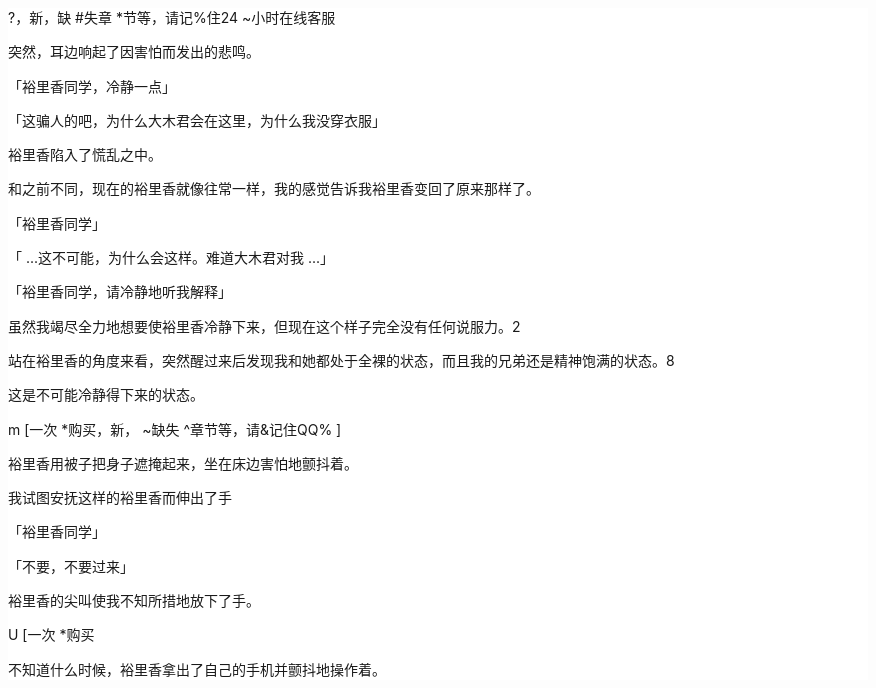 ?，新，缺 #失章 *节等，请记%住24 ~小时在线客服





突然，耳边响起了因害怕而发出的悲鸣。





「裕里香同学，冷静一点」



「这骗人的吧，为什么大木君会在这里，为什么我没穿衣服」



裕里香陷入了慌乱之中。



和之前不同，现在的裕里香就像往常一样，我的感觉告诉我裕里香变回了原来那样了。



「裕里香同学」



「 ...这不可能，为什么会这样。难道大木君对我 ...」



「裕里香同学，请冷静地听我解释」



虽然我竭尽全力地想要使裕里香冷静下来，但现在这个样子完全没有任何说服力。2



站在裕里香的角度来看，突然醒过来后发现我和她都处于全裸的状态，而且我的兄弟还是精神饱满的状态。8



这是不可能冷静得下来的状态。

m [一次 *购买，新， ~缺失 ^章节等，请&记住QQ% ]



裕里香用被子把身子遮掩起来，坐在床边害怕地颤抖着。



我试图安抚这样的裕里香而伸出了手



「裕里香同学」



「不要，不要过来」



裕里香的尖叫使我不知所措地放下了手。

U [一次 *购买



不知道什么时候，裕里香拿出了自己的手机并颤抖地操作着。
